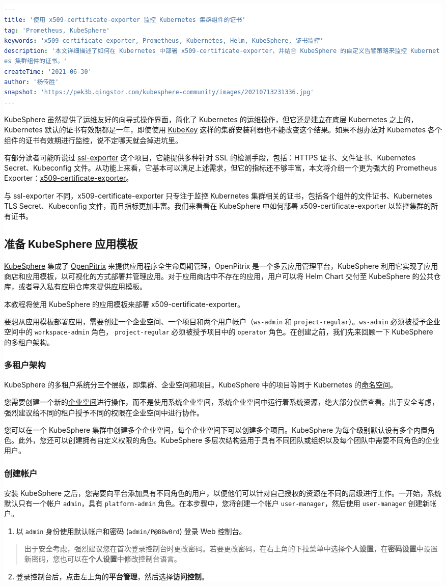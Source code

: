 ```yaml
---
title: '使用 x509-certificate-exporter 监控 Kubernetes 集群组件的证书'
tag: 'Prometheus, KubeSphere'
keywords: 'x509-certificate-exporter, Prometheus, Kubernetes, Helm, KubeSphere, 证书监控'
description: '本文详细描述了如何在 Kubernetes 中部署 x509-certificate-exporter，并结合 KubeSphere 的自定义告警策略来监控 Kubernetes 集群组件的证书。'
createTime: '2021-06-30'
author: '杨传胜'
snapshot: 'https://pek3b.qingstor.com/kubesphere-community/images/20210713231336.jpg'
---
```


KubeSphere 虽然提供了运维友好的向导式操作界面，简化了 Kubernetes 的运维操作，但它还是建立在底层 Kubernetes 之上的，Kubernetes 默认的证书有效期都是一年，即使使用 [KubeKey](https://github.com/kubesphere/kubekey) 这样的集群安装利器也不能改变这个结果。如果不想办法对 Kubernetes 各个组件的证书有效期进行监控，说不定哪天就会掉进坑里。

有部分读者可能听说过 [ssl-exporter](https://github.com/ribbybibby/ssl_exporter) 这个项目，它能提供多种针对 SSL 的检测手段，包括：HTTPS 证书、文件证书、Kubernetes Secret、Kubeconfig 文件。从功能上来看，它基本可以满足上述需求，但它的指标还不够丰富，本文将介绍一个更为强大的 Prometheus Exporter：[x509-certificate-exporter](https://github.com/enix/x509-certificate-exporter)。

与 ssl-exporter 不同，x509-certificate-exporter 只专注于监控 Kubernetes 集群相关的证书，包括各个组件的文件证书、Kubernetes TLS Secret、Kubeconfig 文件，而且指标更加丰富。我们来看看在 KubeSphere 中如何部署 x509-certificate-exporter 以监控集群的所有证书。

## 准备 KubeSphere 应用模板

[KubeSphere](https://kubesphere.com.cn) 集成了 [OpenPitrix](https://github.com/openpitrix/openpitrix) 来提供应用程序全生命周期管理，OpenPitrix 是一个多云应用管理平台，KubeSphere 利用它实现了应用商店和应用模板，以可视化的方式部署并管理应用。对于应用商店中不存在的应用，用户可以将 Helm Chart 交付至 KubeSphere 的公共仓库，或者导入私有应用仓库来提供应用模板。

本教程将使用 KubeSphere 的应用模板来部署 x509-certificate-exporter。

要想从应用模板部署应用，需要创建一个企业空间、一个项目和两个用户帐户（`ws-admin` 和 `project-regular`）。`ws-admin` 必须被授予企业空间中的 `workspace-admin` 角色， `project-regular` 必须被授予项目中的 `operator` 角色。在创建之前，我们先来回顾一下 KubeSphere 的多租户架构。

### 多租户架构

KubeSphere 的多租户系统分**三个**层级，即集群、企业空间和项目。KubeSphere 中的项目等同于 Kubernetes 的[命名空间](https://kubernetes.io/zh/docs/concepts/overview/working-with-objects/namespaces/)。

您需要创建一个新的[企业空间](https://kubesphere.com.cn/docs/workspace-administration/what-is-workspace/)进行操作，而不是使用系统企业空间，系统企业空间中运行着系统资源，绝大部分仅供查看。出于安全考虑，强烈建议给不同的租户授予不同的权限在企业空间中进行协作。

您可以在一个 KubeSphere 集群中创建多个企业空间，每个企业空间下可以创建多个项目。KubeSphere  为每个级别默认设有多个内置角色。此外，您还可以创建拥有自定义权限的角色。KubeSphere  多层次结构适用于具有不同团队或组织以及每个团队中需要不同角色的企业用户。

### 创建帐户

安装 KubeSphere 之后，您需要向平台添加具有不同角色的用户，以便他们可以针对自己授权的资源在不同的层级进行工作。一开始，系统默认只有一个帐户 `admin`，具有 `platform-admin` 角色。在本步骤中，您将创建一个帐户 `user-manager`，然后使用 `user-manager` 创建新帐户。

1. 以 `admin` 身份使用默认帐户和密码 (`admin/P@88w0rd`) 登录 Web 控制台。

> 出于安全考虑，强烈建议您在首次登录控制台时更改密码。若要更改密码，在右上角的下拉菜单中选择**个人设置**，在**密码设置**中设置新密码，您也可以在**个人设置**中修改控制台语言。

2. 登录控制台后，点击左上角的**平台管理**，然后选择**访问控制**。
